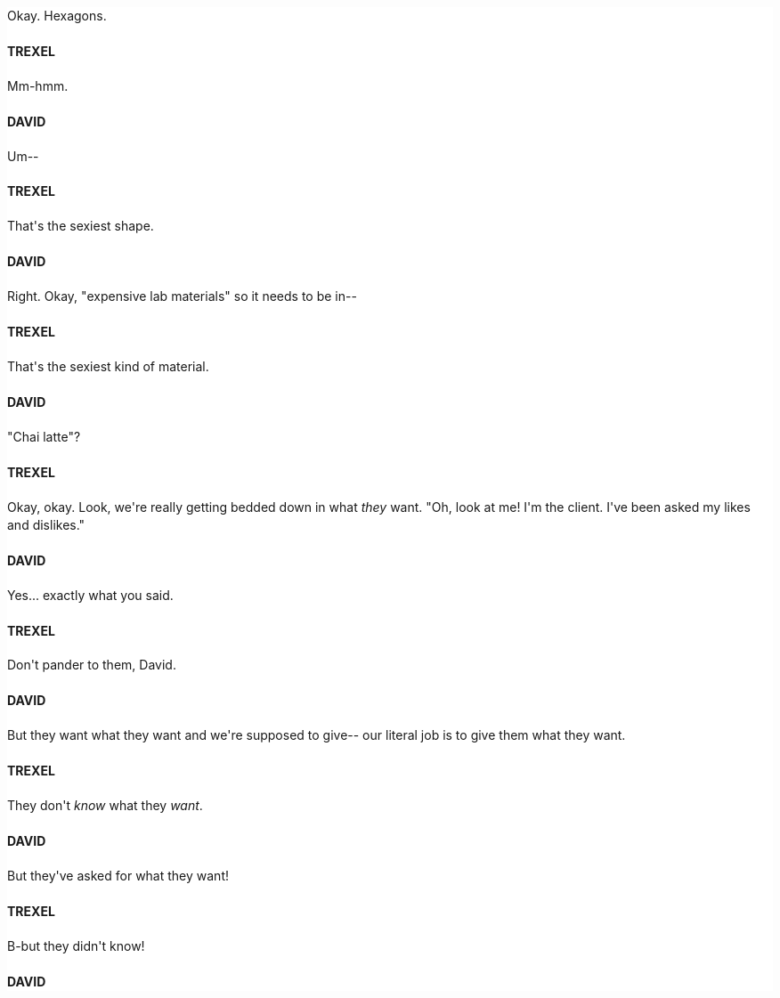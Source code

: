 Okay. Hexagons.

#### TREXEL

Mm-hmm.

#### DAVID

Um--

#### TREXEL

That's the sexiest shape.

#### DAVID

Right. Okay, "expensive lab materials" so it needs to be in--

#### TREXEL

That's the sexiest kind of material.

#### DAVID

"Chai latte"?

#### TREXEL

Okay, okay. Look, we're really getting bedded down in what *they* want. "Oh, look at me! I'm the client. I've been asked my likes and dislikes."

#### DAVID

Yes... exactly what you said.

#### TREXEL

Don't pander to them, David.

#### DAVID

But they want what they want and we're supposed to give-- our literal job is to give them what they want.

#### TREXEL

They don't *know* what they *want*.

#### DAVID

But they've asked for what they want!

#### TREXEL

B-but they didn't know!

#### DAVID
